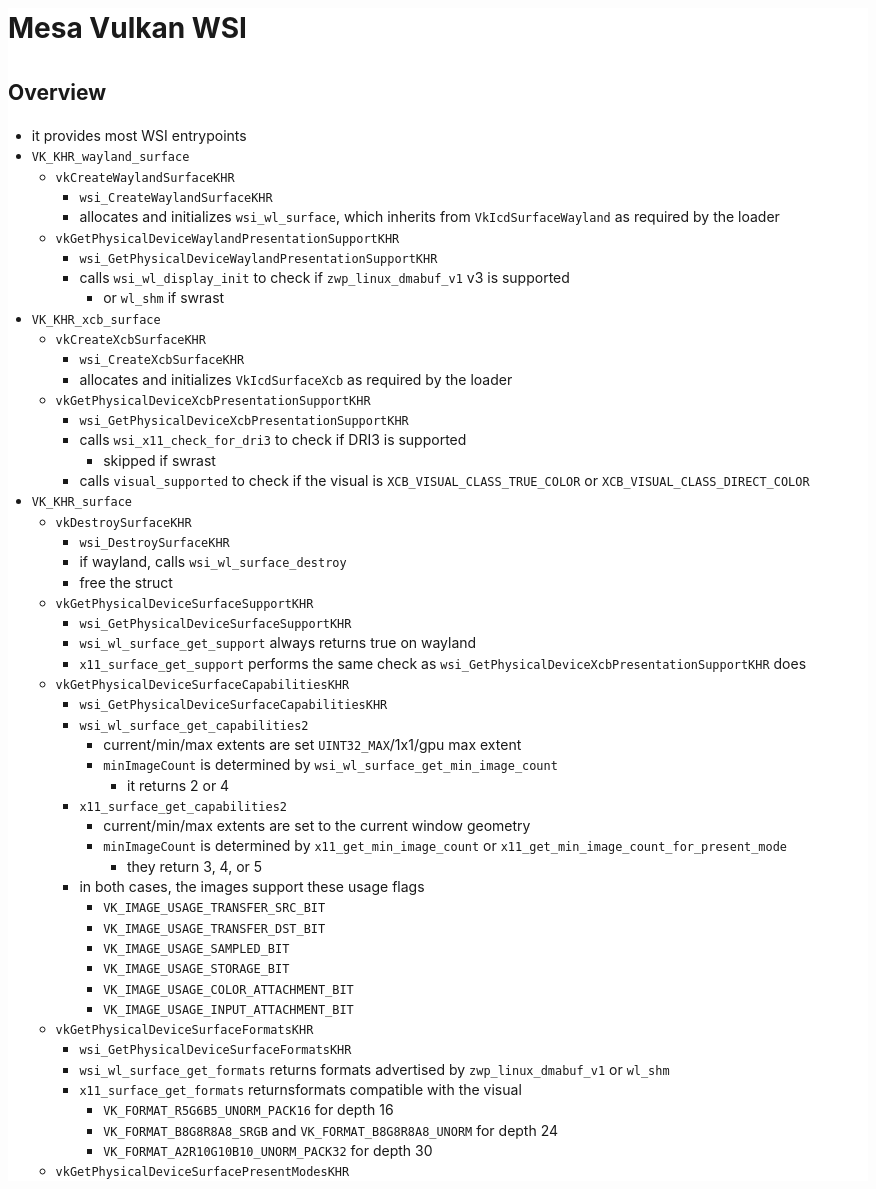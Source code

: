 Mesa Vulkan WSI
===============

## Overview

- it provides most WSI entrypoints
- `VK_KHR_wayland_surface`
  - `vkCreateWaylandSurfaceKHR`
    - `wsi_CreateWaylandSurfaceKHR`
    - allocates and initializes `wsi_wl_surface`, which inherits from
      `VkIcdSurfaceWayland` as required by the loader
  - `vkGetPhysicalDeviceWaylandPresentationSupportKHR`
    - `wsi_GetPhysicalDeviceWaylandPresentationSupportKHR`
    - calls `wsi_wl_display_init` to check if `zwp_linux_dmabuf_v1` v3 is
      supported
      - or `wl_shm` if swrast
- `VK_KHR_xcb_surface`
  - `vkCreateXcbSurfaceKHR`
    - `wsi_CreateXcbSurfaceKHR`
    - allocates and initializes `VkIcdSurfaceXcb` as required by the loader
  - `vkGetPhysicalDeviceXcbPresentationSupportKHR`
    - `wsi_GetPhysicalDeviceXcbPresentationSupportKHR`
    - calls `wsi_x11_check_for_dri3` to check if DRI3 is supported
      - skipped if swrast
    - calls `visual_supported` to check if the visual is
      `XCB_VISUAL_CLASS_TRUE_COLOR` or `XCB_VISUAL_CLASS_DIRECT_COLOR`
- `VK_KHR_surface`
  - `vkDestroySurfaceKHR`
    - `wsi_DestroySurfaceKHR`
    - if wayland, calls `wsi_wl_surface_destroy`
    - free the struct
  - `vkGetPhysicalDeviceSurfaceSupportKHR`
    - `wsi_GetPhysicalDeviceSurfaceSupportKHR`
    - `wsi_wl_surface_get_support` always returns true on wayland
    - `x11_surface_get_support` performs the same check as
      `wsi_GetPhysicalDeviceXcbPresentationSupportKHR` does
  - `vkGetPhysicalDeviceSurfaceCapabilitiesKHR`
    - `wsi_GetPhysicalDeviceSurfaceCapabilitiesKHR`
    - `wsi_wl_surface_get_capabilities2`
      - current/min/max extents are set `UINT32_MAX`/1x1/gpu max extent
      - `minImageCount` is determined by `wsi_wl_surface_get_min_image_count`
        - it returns 2 or 4
    - `x11_surface_get_capabilities2`
      - current/min/max extents are set to the current window geometry
      - `minImageCount` is determined by `x11_get_min_image_count` or
        `x11_get_min_image_count_for_present_mode`
        - they return 3, 4, or 5
    - in both cases, the images support these usage flags
      - `VK_IMAGE_USAGE_TRANSFER_SRC_BIT`
      - `VK_IMAGE_USAGE_TRANSFER_DST_BIT`
      - `VK_IMAGE_USAGE_SAMPLED_BIT`
      - `VK_IMAGE_USAGE_STORAGE_BIT`
      - `VK_IMAGE_USAGE_COLOR_ATTACHMENT_BIT`
      - `VK_IMAGE_USAGE_INPUT_ATTACHMENT_BIT`
  - `vkGetPhysicalDeviceSurfaceFormatsKHR`
    - `wsi_GetPhysicalDeviceSurfaceFormatsKHR`
    - `wsi_wl_surface_get_formats` returns formats advertised by
      `zwp_linux_dmabuf_v1` or `wl_shm`
    - `x11_surface_get_formats` returnsformats compatible with the visual
      - `VK_FORMAT_R5G6B5_UNORM_PACK16` for depth 16
      - `VK_FORMAT_B8G8R8A8_SRGB` and `VK_FORMAT_B8G8R8A8_UNORM` for depth 24
      - `VK_FORMAT_A2R10G10B10_UNORM_PACK32` for depth 30
  - `vkGetPhysicalDeviceSurfacePresentModesKHR`